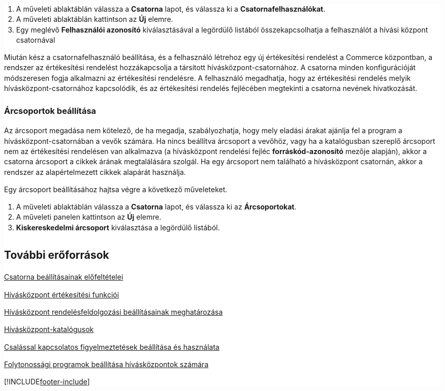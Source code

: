 1. A műveleti ablaktáblán válassza a **Csatorna** lapot, és válassza ki a **Csatornafelhasználókat**.
1. A műveleti ablaktáblán kattintson az **Új** elemre.
1. Egy meglévő **Felhasználói azonosító** kiválasztásával a legördülő listából összekapcsolhatja a felhasználót a hívási központ csatornával

Miután kész a csatornafelhasználó beállítása, és a felhasználó létrehoz egy új értékesítési rendelést a Commerce központban, a rendszer az értékesítési rendelést hozzákapcsolja a társított hívásközpont-csatornához. A csatorna minden konfigurációját módszeresen fogja alkalmazni az értékesítési rendelésre. A felhasználó megadhatja, hogy az értékesítési rendelés melyik hívásközpont-csatornához kapcsolódik, és az értékesítési rendelés fejlécében megtekinti a csatorna nevének hivatkozását.


### <a name="set-up-price-groups"></a>Árcsoportok beállítása

Az árcsoport megadása nem kötelező, de ha megadja, szabályozhatja, hogy mely eladási árakat ajánlja fel a program a hívásközpont-csatornában a vevők számára. Ha nincs beállítva árcsoport a vevőhöz, vagy ha a katalógusban szereplő árcsoport nem az értékesítési rendelésen van alkalmazva (a hívásközpont rendelési fejléc **forráskód-azonosító** mezője alapján), akkor a csatorna árcsoport a cikkek árának megtalálására szolgál. Ha egy árcsoport nem található a hívásközpont csatornán, akkor a rendszer az alapértelmezett cikkek alapárát használja. 

Egy árcsoport beállításához hajtsa végre a következő műveleteket.

1. A műveleti ablaktáblán válassza a **Csatorna** lapot, és válassza ki az **Árcsoportokat**.
1. A műveleti panelen kattintson az **Új** elemre.
1. **Kiskereskedelmi árcsoport** kiválasztása a legördülő listából.

## <a name="additional-resources"></a>További erőforrások

[Csatorna beállításainak előfeltételei](channels-prerequisites.md)

[Hívásközpont értékesítési funkciói](call-center-functionality.md)

[Hívásközpont rendelésfeldolgozási beállításainak meghatározása](set-up-order-processing-options.md)

[Hívásközpont-katalógusok](call-center-catalogs.md)

[Csalással kapcsolatos figyelmeztetések beállítása és használata](set-up-fraud-alerts.md)

[Folytonossági programok beállítása hívásközpontok számára](set-up-continuity-program.md)


[!INCLUDE[footer-include](../includes/footer-banner.md)]